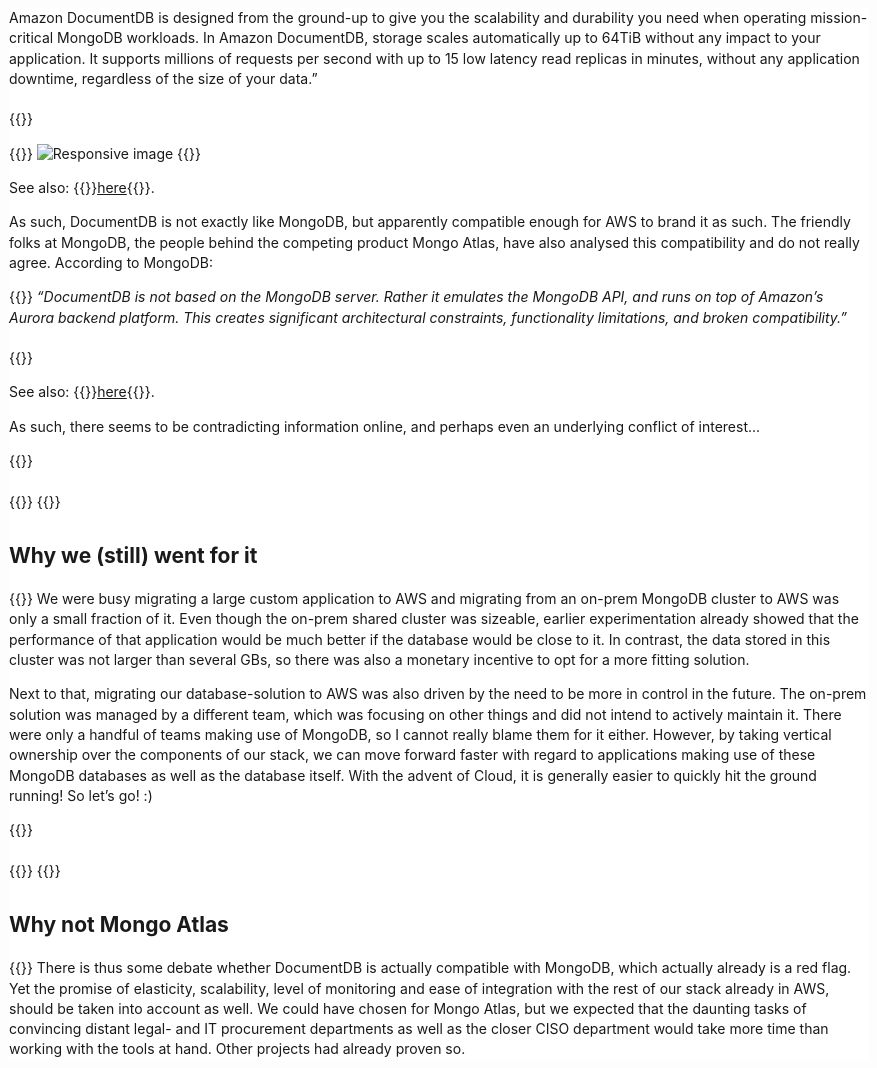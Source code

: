 Amazon DocumentDB is designed from the ground-up to give you the scalability and durability you need when operating mission-critical MongoDB workloads. In Amazon DocumentDB, storage scales automatically up to 64TiB without any impact to your application. It supports millions of requests per second with up to 15 low latency read replicas in minutes, without any application downtime, regardless of the size of your data.”
</i>
<br>
<br>
{{</raw>}}

{{<raw>}}
<img src="/img/blog/documentdb-migration.png" title="documentdb-migration"  class="img-fluid" alt="Responsive image">
{{</raw>}}

See also: {{<raw>}}<a href="https://aws.amazon.com/documentdb/">here</a>{{</raw>}}.

As such, DocumentDB is not exactly like MongoDB, but apparently compatible enough for AWS to brand it as such. The friendly folks at MongoDB, the people behind the competing product Mongo Atlas, have also analysed this compatibility and do not really agree. According to MongoDB:

{{<raw>}}
<i>“DocumentDB is not based on the MongoDB server. Rather it emulates the MongoDB API, and runs on top of Amazon’s Aurora backend platform. This creates significant architectural constraints, functionality limitations, and broken compatibility.”</i>
<br>
<br>
{{</raw>}}

See also: {{<raw>}}<a href="https://www.mongodb.com/atlas-vs-amazon-documentdb">here</a>{{</raw>}}.

As such, there seems to be contradicting information online, and perhaps even an underlying conflict of interest...

{{<raw>}}
<br>
<br>
{{</raw>}}
{{<raw>}}<h2 class="display-4">Why we (still) went for it</h2> {{</raw>}}
We were busy migrating a large custom application to AWS and migrating from an on-prem MongoDB cluster to AWS was only a small fraction of it. Even though the on-prem shared cluster was sizeable, earlier experimentation already showed that the performance of that application would be much better if the database would be close to it. In contrast, the data stored in this cluster was not larger than several GBs, so there was also a monetary incentive to opt for a more fitting solution.

Next to that, migrating our database-solution to AWS was also driven by the need to be more in control in the future. The on-prem solution was managed by a different team, which was focusing on other things and did not intend to actively maintain it. There were only a handful of teams making use of MongoDB, so I cannot really blame them for it either. However, by taking vertical ownership over the components of our stack, we can move forward faster with regard to applications making use of these MongoDB databases as well as the database itself. With the advent of Cloud, it is generally easier to quickly hit the ground running! So let’s go! :)

{{<raw>}}
<br>
<br>
{{</raw>}}
{{<raw>}}<h2 class="display-4">Why not Mongo Atlas</h2> {{</raw>}}
There is thus some debate whether DocumentDB is actually compatible with MongoDB, which actually already is a red flag. Yet the promise of elasticity, scalability, level of monitoring and ease of integration with the rest of our stack already in AWS, should be taken into account as well. We could have chosen for Mongo Atlas, but we expected that the daunting tasks of convincing distant legal- and IT procurement departments as well as the closer CISO department would take more time than working with the tools at hand. Other projects had already proven so.
